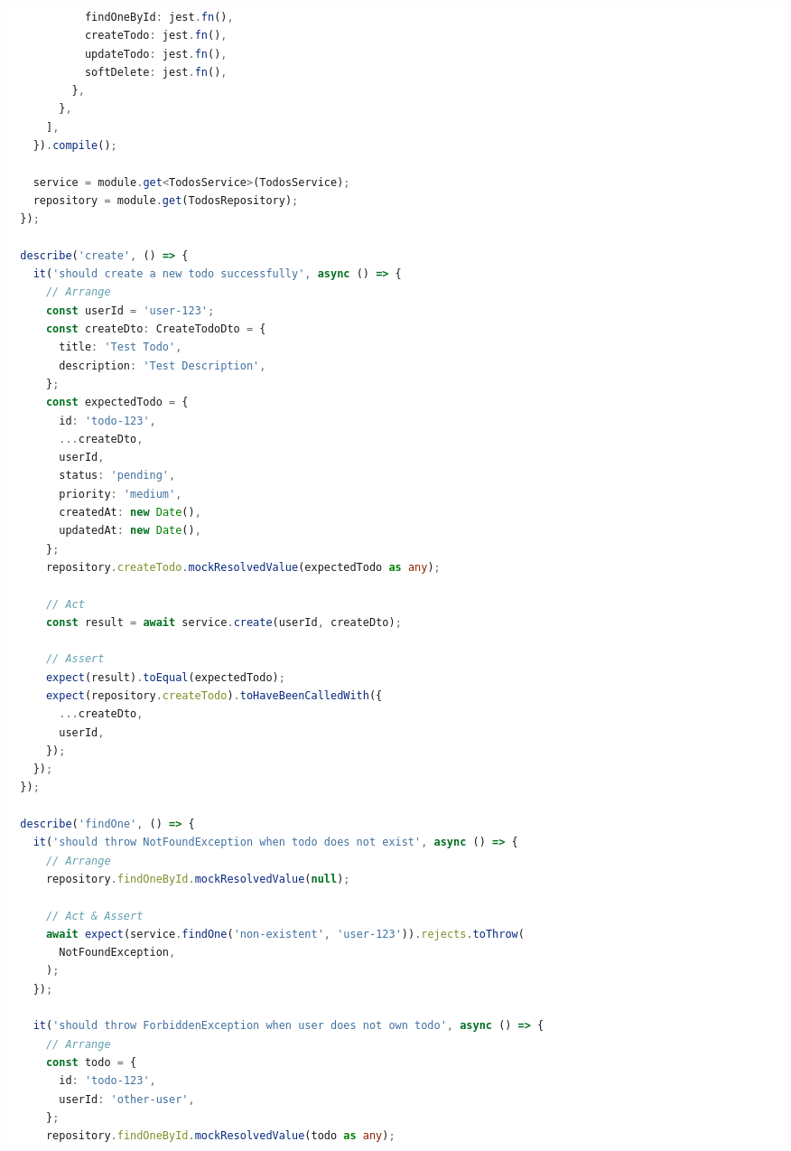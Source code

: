 ```typescript
            findOneById: jest.fn(),
            createTodo: jest.fn(),
            updateTodo: jest.fn(),
            softDelete: jest.fn(),
          },
        },
      ],
    }).compile();

    service = module.get<TodosService>(TodosService);
    repository = module.get(TodosRepository);
  });

  describe('create', () => {
    it('should create a new todo successfully', async () => {
      // Arrange
      const userId = 'user-123';
      const createDto: CreateTodoDto = {
        title: 'Test Todo',
        description: 'Test Description',
      };
      const expectedTodo = {
        id: 'todo-123',
        ...createDto,
        userId,
        status: 'pending',
        priority: 'medium',
        createdAt: new Date(),
        updatedAt: new Date(),
      };
      repository.createTodo.mockResolvedValue(expectedTodo as any);

      // Act
      const result = await service.create(userId, createDto);

      // Assert
      expect(result).toEqual(expectedTodo);
      expect(repository.createTodo).toHaveBeenCalledWith({
        ...createDto,
        userId,
      });
    });
  });

  describe('findOne', () => {
    it('should throw NotFoundException when todo does not exist', async () => {
      // Arrange
      repository.findOneById.mockResolvedValue(null);

      // Act & Assert
      await expect(service.findOne('non-existent', 'user-123')).rejects.toThrow(
        NotFoundException,
      );
    });

    it('should throw ForbiddenException when user does not own todo', async () => {
      // Arrange
      const todo = {
        id: 'todo-123',
        userId: 'other-user',
      };
      repository.findOneById.mockResolvedValue(todo as any);

```